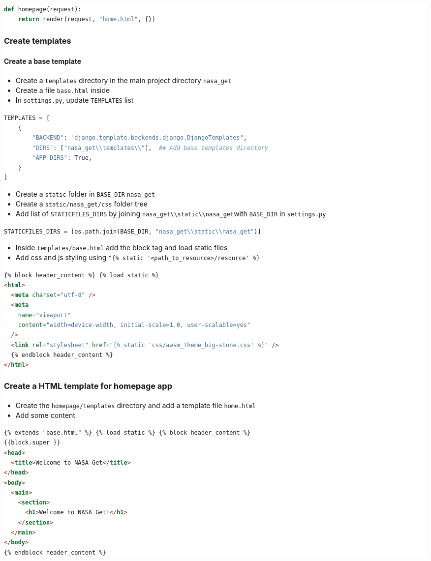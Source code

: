 ```python
def homepage(request):
    return render(request, "home.html", {})
```

### Create templates

#### Create a base template

- Create a `templates` directory in the main project directory `nasa_get`
- Create a file `base.html` inside
- In `settings.py`, update `TEMPLATES` list

```python
TEMPLATES = [
    {
        "BACKEND": "django.template.backends.django.DjangoTemplates",
        "DIRS": ["nasa_get\\templates\\"],  ## Add base templates directory
        "APP_DIRS": True,
    }
]
```

- Create a `static` folder in `BASE_DIR` `nasa_get`
- Create a `static/nasa_get/css` folder tree
- Add list of `STATICFILES_DIRS` by joining `nasa_get\\static\\nasa_get`with `BASE_DIR` in `settings.py`

```python
STATICFILES_DIRS = [os.path.join(BASE_DIR, "nasa_get\\static\\nasa_get")]
```

- Inside `templates/base.html` add the block tag and load static files
- Add css and js styling using `"{% static '<path_to_resource>/resource' %}"`

```html
{% block header_content %} {% load static %}
<html>
  <meta charset="utf-8" />
  <meta
    name="viewport"
    content="width=device-width, initial-scale=1.0, user-scalable=yes"
  />
  <link rel="stylesheet" href="{% static 'css/awsm_theme_big-stone.css' %}" />
  {% endblock header_content %}
</html>

```

### Create a HTML template for homepage app

- Create the `homepage/templates` directory and add a template file `home.html`
- Add some content

```html
{% extends "base.html" %} {% load static %} {% block header_content %}
{{block.super }}
<head>
  <title>Welcome to NASA Get</title>
</head>
<body>
  <main>
    <section>
      <h1>Welcome to NASA Get!</h1>
    </section>
  </main>
</body>
{% endblock header_content %}
```